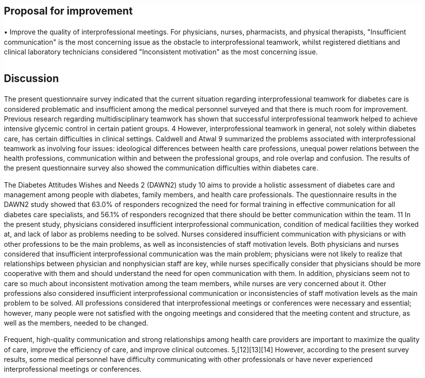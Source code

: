 
## Proposal for improvement

• Improve the quality of interprofessional meetings. For physicians, nurses, pharmacists, and physical therapists, "Insufficient communication" is the most concerning issue as the obstacle to interprofessional teamwork, whilst registered dietitians and clinical laboratory technicians considered "Inconsistent motivation" as the most concerning issue.


## Discussion

The present questionnaire survey indicated that the current situation regarding interprofessional teamwork for diabetes care is considered problematic and insufficient among the medical personnel surveyed and that there is much room for improvement. Previous research regarding multidisciplinary teamwork has shown that successful interprofessional teamwork helped to achieve intensive glycemic control in certain patient groups. 4 However, interprofessional teamwork in general, not solely within diabetes care, has certain difficulties in clinical settings. Caldwell and Atwal 9 summarized the problems associated with interprofessional teamwork as involving four issues: ideological differences between health care professions, unequal power relations between the health professions, communication within and between the professional groups, and role overlap and confusion. The results of the present questionnaire survey also showed the communication difficulties within diabetes care.

The Diabetes Attitudes Wishes and Needs 2 (DAWN2) study 10 aims to provide a holistic assessment of diabetes care and management among people with diabetes, family members, and health care professionals. The questionnaire results in the DAWN2 study showed that 63.0% of responders recognized the need for formal training in effective communication for all diabetes care specialists, and 56.1% of responders recognized that there should be better communication within the team. 11 In the present study, physicians considered insufficient interprofessional communication, condition of medical facilities they worked at, and lack of labor as problems needing to be solved. Nurses considered insufficient communication with physicians or with other professions to be the main problems, as well as inconsistencies of staff motivation levels. Both physicians and nurses considered that insufficient interprofessional communication was the main problem; physicians were not likely to realize that relationships between physician and nonphysician staff are key, while nurses specifically consider that physicians should be more cooperative with them and should understand the need for open communication with them. In addition, physicians seem not to care so much about inconsistent motivation among the team members, while nurses are very concerned about it. Other professions also considered insufficient interprofessional communication or inconsistencies of staff motivation levels as the main problem to be solved. All professions considered that interprofessional meetings or conferences were necessary and essential; however, many people were not satisfied with the ongoing meetings and considered that the meeting content and structure, as well as the members, needed to be changed.

Frequent, high-quality communication and strong relationships among health care providers are important to maximize the quality of care, improve the efficiency of care, and improve clinical outcomes. 5,[12][13][14] However, according to the present survey results, some medical personnel have difficulty communicating with other professionals or have never experienced interprofessional meetings or conferences.
